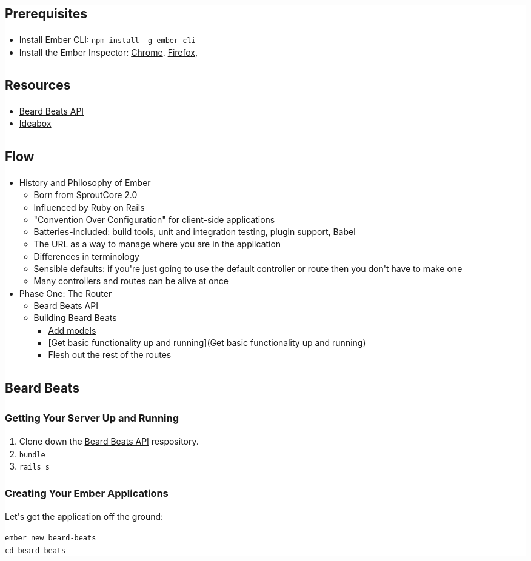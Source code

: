 

## Prerequisites

- Install Ember CLI: `npm install -g ember-cli`
- Install the Ember Inspector: [Chrome][eic]. [Firefox][eiff],

[eic]: https://chrome.google.com/webstore/detail/ember-inspector/bmdblncegkenkacieihfhpjfppoconhi?hl=en
[eiff]: https://addons.mozilla.org/en-US/firefox/addon/ember-inspector/

## Resources

- [Beard Beats API](https://github.com/turingschool-examples/beard-beats-api)
- [Ideabox](https://github.com/stevekinney/idea-box)

## Flow

- History and Philosophy of Ember
  - Born from SproutCore 2.0
  - Influenced by Ruby on Rails
  - "Convention Over Configuration" for client-side applications
  - Batteries-included: build tools, unit and integration testing, plugin support, Babel
  - The URL as a way to manage where you are in the application
  - Differences in terminology
  - Sensible defaults: if you're just going to use the default controller or route then you don't have to make one
  - Many controllers and routes can be alive at once
- Phase One: The Router
  - Beard Beats API
  - Building Beard Beats
    - [Add models](https://github.com/stevekinney/beard-beats/commit/0a53552b4491362b6ebc8ff298bb91a6b670b08b)
    - [Get basic functionality up and running](Get basic functionality up and running)
    - [Flesh out the rest of the routes](https://github.com/stevekinney/beard-beats/commit/8059fb4462f2412204c7ed869ae50388cce2a25b)


## Beard Beats

### Getting Your Server Up and Running

1. Clone down the [Beard Beats API](https://github.com/turingschool-examples/beard-beats-api) respository.
2. `bundle`
3. `rails s`

### Creating Your Ember Applications

Let's get the application off the ground:

```
ember new beard-beats
cd beard-beats
```
